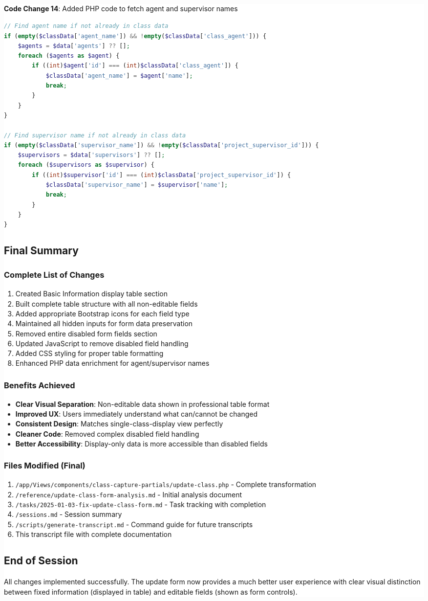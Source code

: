 **Code Change 14**: Added PHP code to fetch agent and supervisor names
```php
// Find agent name if not already in class data
if (empty($classData['agent_name']) && !empty($classData['class_agent'])) {
    $agents = $data['agents'] ?? [];
    foreach ($agents as $agent) {
        if ((int)$agent['id'] === (int)$classData['class_agent']) {
            $classData['agent_name'] = $agent['name'];
            break;
        }
    }
}

// Find supervisor name if not already in class data
if (empty($classData['supervisor_name']) && !empty($classData['project_supervisor_id'])) {
    $supervisors = $data['supervisors'] ?? [];
    foreach ($supervisors as $supervisor) {
        if ((int)$supervisor['id'] === (int)$classData['project_supervisor_id']) {
            $classData['supervisor_name'] = $supervisor['name'];
            break;
        }
    }
}
```

## Final Summary

### Complete List of Changes
1. Created Basic Information display table section
2. Built complete table structure with all non-editable fields
3. Added appropriate Bootstrap icons for each field type
4. Maintained all hidden inputs for form data preservation
5. Removed entire disabled form fields section
6. Updated JavaScript to remove disabled field handling
7. Added CSS styling for proper table formatting
8. Enhanced PHP data enrichment for agent/supervisor names

### Benefits Achieved
- **Clear Visual Separation**: Non-editable data shown in professional table format
- **Improved UX**: Users immediately understand what can/cannot be changed
- **Consistent Design**: Matches single-class-display view perfectly
- **Cleaner Code**: Removed complex disabled field handling
- **Better Accessibility**: Display-only data is more accessible than disabled fields

### Files Modified (Final)
1. `/app/Views/components/class-capture-partials/update-class.php` - Complete transformation
2. `/reference/update-class-form-analysis.md` - Initial analysis document
3. `/tasks/2025-01-03-fix-update-class-form.md` - Task tracking with completion
4. `/sessions.md` - Session summary
5. `/scripts/generate-transcript.md` - Command guide for future transcripts
6. This transcript file with complete documentation

## End of Session
All changes implemented successfully. The update form now provides a much better user experience with clear visual distinction between fixed information (displayed in table) and editable fields (shown as form controls).